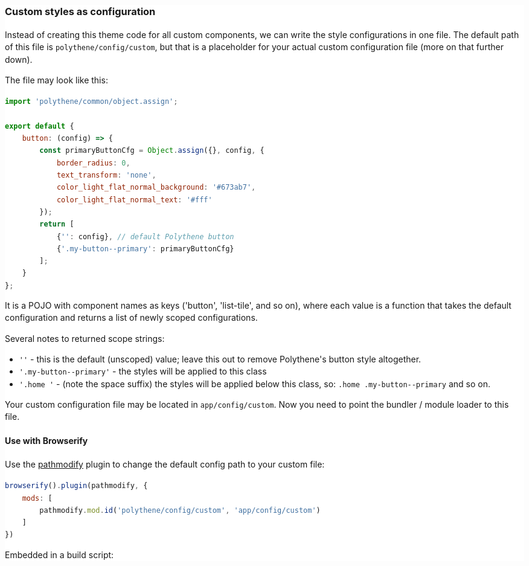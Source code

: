 ### Custom styles as configuration

Instead of creating this theme code for all custom components, we can write the style configurations in one file. The default path of this file is `polythene/config/custom`, but that is a placeholder for your actual custom configuration file (more on that further down).

The file may look like this:

~~~javascript
import 'polythene/common/object.assign';

export default {
    button: (config) => {
        const primaryButtonCfg = Object.assign({}, config, {
            border_radius: 0,
            text_transform: 'none',
            color_light_flat_normal_background: '#673ab7',
            color_light_flat_normal_text: '#fff'
        });
        return [
            {'': config}, // default Polythene button
            {'.my-button--primary': primaryButtonCfg}
        ];
    }
};
~~~

It is a POJO with component names as keys ('button', 'list-tile', and so on), where each value is a function that takes the default configuration and returns a list of newly scoped configurations.

Several notes to returned scope strings:

* `''` - this is the default (unscoped) value; leave this out to remove Polythene's button style altogether.
* `'.my-button--primary'` - the styles will be applied to this class
* `'.home '` - (note the space suffix) the styles will be applied below this class, so: `.home .my-button--primary` and so on.


Your custom configuration file may be located in `app/config/custom`. Now you need to point the bundler / module loader to this file.

#### Use with Browserify

Use the [pathmodify](https://www.npmjs.com/package/pathmodify) plugin to change the default config path to your custom file:

~~~javascript
browserify().plugin(pathmodify, {
    mods: [
        pathmodify.mod.id('polythene/config/custom', 'app/config/custom')
    ]
})
~~~

Embedded in a build script:
